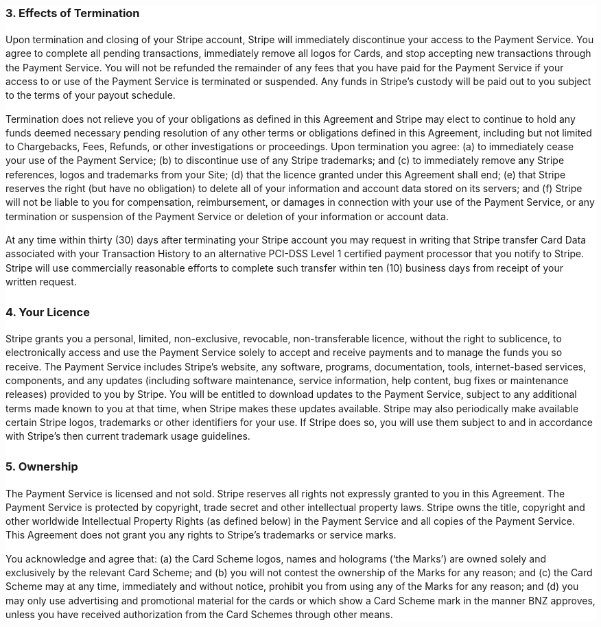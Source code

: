 ### 3. Effects of Termination

Upon termination and closing of your Stripe account, Stripe will immediately discontinue your access to the Payment Service. You agree to complete all pending transactions, immediately remove all logos for Cards, and stop accepting new transactions through the Payment Service. You will not be refunded the remainder of any fees that you have paid for the Payment Service if your access to or use of the Payment Service is terminated or suspended. Any funds in Stripe’s custody will be paid out to you subject to the terms of your payout schedule.

Termination does not relieve you of your obligations as defined in this Agreement and Stripe may elect to continue to hold any funds deemed necessary pending resolution of any other terms or obligations defined in this Agreement, including but not limited to Chargebacks, Fees, Refunds, or other investigations or proceedings. Upon termination you agree: (a) to immediately cease your use of the Payment Service; (b) to discontinue use of any Stripe trademarks; and (c) to immediately remove any Stripe references, logos and trademarks from your Site; (d) that the licence granted under this Agreement shall end; (e) that Stripe reserves the right (but have no obligation) to delete all of your information and account data stored on its servers; and (f) Stripe will not be liable to you for compensation, reimbursement, or damages in connection with your use of the Payment Service, or any termination or suspension of the Payment Service or deletion of your information or account data.

At any time within thirty (30) days after terminating your Stripe account you may request in writing that Stripe transfer Card Data associated with your Transaction History to an alternative PCI-DSS Level 1 certified payment processor that you notify to Stripe. Stripe will use commercially reasonable efforts to complete such transfer within ten (10) business days from receipt of your written request.

### 4. Your Licence

Stripe grants you a personal, limited, non-exclusive, revocable, non-transferable licence, without the right to sublicence, to electronically access and use the Payment Service solely to accept and receive payments and to manage the funds you so receive. The Payment Service includes Stripe’s website, any software, programs, documentation, tools, internet-based services, components, and any updates (including software maintenance, service information, help content, bug fixes or maintenance releases) provided to you by Stripe. You will be entitled to download updates to the Payment Service, subject to any additional terms made known to you at that time, when Stripe makes these updates available. Stripe may also periodically make available certain Stripe logos, trademarks or other identifiers for your use. If Stripe does so, you will use them subject to and in accordance with Stripe’s then current trademark usage guidelines.

### 5. Ownership

The Payment Service is licensed and not sold. Stripe reserves all rights not expressly granted to you in this Agreement. The Payment Service is protected by copyright, trade secret and other intellectual property laws. Stripe owns the title, copyright and other worldwide Intellectual Property Rights (as defined below) in the Payment Service and all copies of the Payment Service. This Agreement does not grant you any rights to Stripe’s trademarks or service marks.

You acknowledge and agree that: (a) the Card Scheme logos, names and holograms (‘the Marks’) are owned solely and exclusively by the relevant Card Scheme; and (b) you will not contest the ownership of the Marks for any reason; and (c) the Card Scheme may at any time, immediately and without notice, prohibit you from using any of the Marks for any reason; and (d) you may only use advertising and promotional material for the cards or which show a Card Scheme mark in the manner BNZ approves, unless you have received authorization from the Card Schemes through other means.
